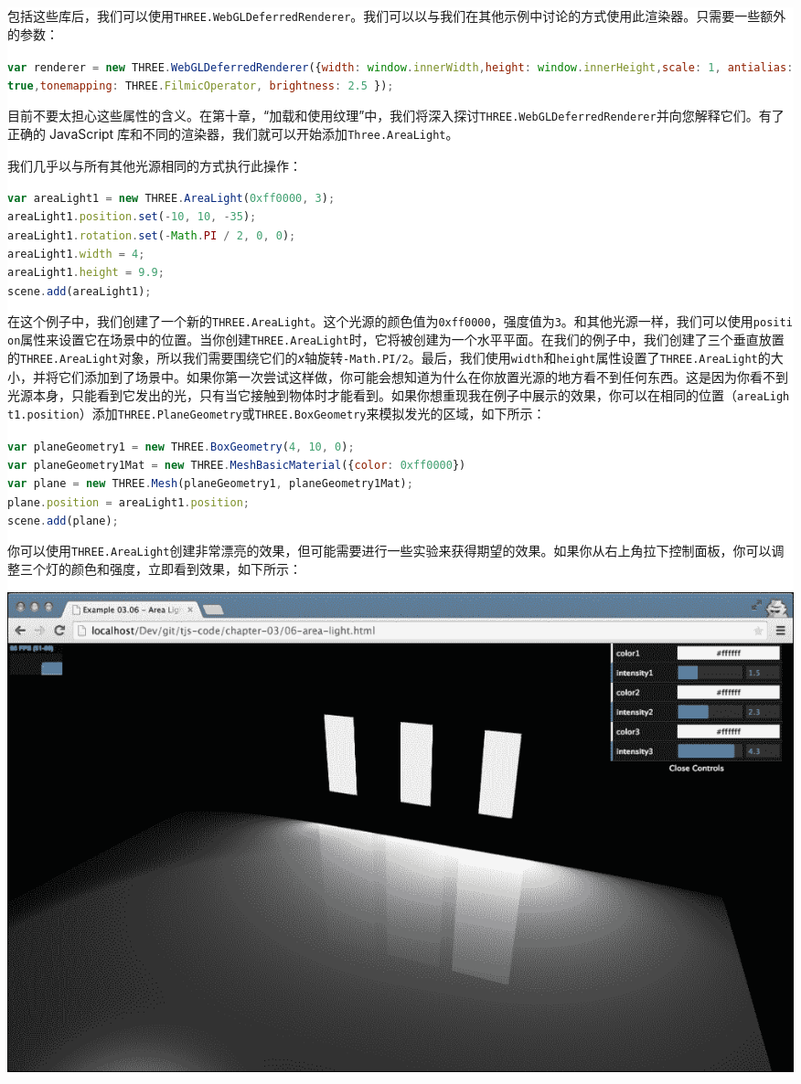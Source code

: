 包括这些库后，我们可以使用`THREE.WebGLDeferredRenderer`。我们可以以与我们在其他示例中讨论的方式使用此渲染器。只需要一些额外的参数：

```js
var renderer = new THREE.WebGLDeferredRenderer({width: window.innerWidth,height: window.innerHeight,scale: 1, antialias: true,tonemapping: THREE.FilmicOperator, brightness: 2.5 });
```

目前不要太担心这些属性的含义。在第十章，“加载和使用纹理”中，我们将深入探讨`THREE.WebGLDeferredRenderer`并向您解释它们。有了正确的 JavaScript 库和不同的渲染器，我们就可以开始添加`Three.AreaLight`。

我们几乎以与所有其他光源相同的方式执行此操作：

```js
var areaLight1 = new THREE.AreaLight(0xff0000, 3);
areaLight1.position.set(-10, 10, -35);
areaLight1.rotation.set(-Math.PI / 2, 0, 0);
areaLight1.width = 4;
areaLight1.height = 9.9;
scene.add(areaLight1);
```

在这个例子中，我们创建了一个新的`THREE.AreaLight`。这个光源的颜色值为`0xff0000`，强度值为`3`。和其他光源一样，我们可以使用`position`属性来设置它在场景中的位置。当你创建`THREE.AreaLight`时，它将被创建为一个水平平面。在我们的例子中，我们创建了三个垂直放置的`THREE.AreaLight`对象，所以我们需要围绕它们的*x*轴旋转`-Math.PI/2`。最后，我们使用`width`和`height`属性设置了`THREE.AreaLight`的大小，并将它们添加到了场景中。如果你第一次尝试这样做，你可能会想知道为什么在你放置光源的地方看不到任何东西。这是因为你看不到光源本身，只能看到它发出的光，只有当它接触到物体时才能看到。如果你想重现我在例子中展示的效果，你可以在相同的位置（`areaLight1.position`）添加`THREE.PlaneGeometry`或`THREE.BoxGeometry`来模拟发光的区域，如下所示：

```js
var planeGeometry1 = new THREE.BoxGeometry(4, 10, 0);
var planeGeometry1Mat = new THREE.MeshBasicMaterial({color: 0xff0000})
var plane = new THREE.Mesh(planeGeometry1, planeGeometry1Mat);
plane.position = areaLight1.position;
scene.add(plane);
```

你可以使用`THREE.AreaLight`创建非常漂亮的效果，但可能需要进行一些实验来获得期望的效果。如果你从右上角拉下控制面板，你可以调整三个灯的颜色和强度，立即看到效果，如下所示：

![THREE.AreaLight](img/2215OS_03_15.jpg)
